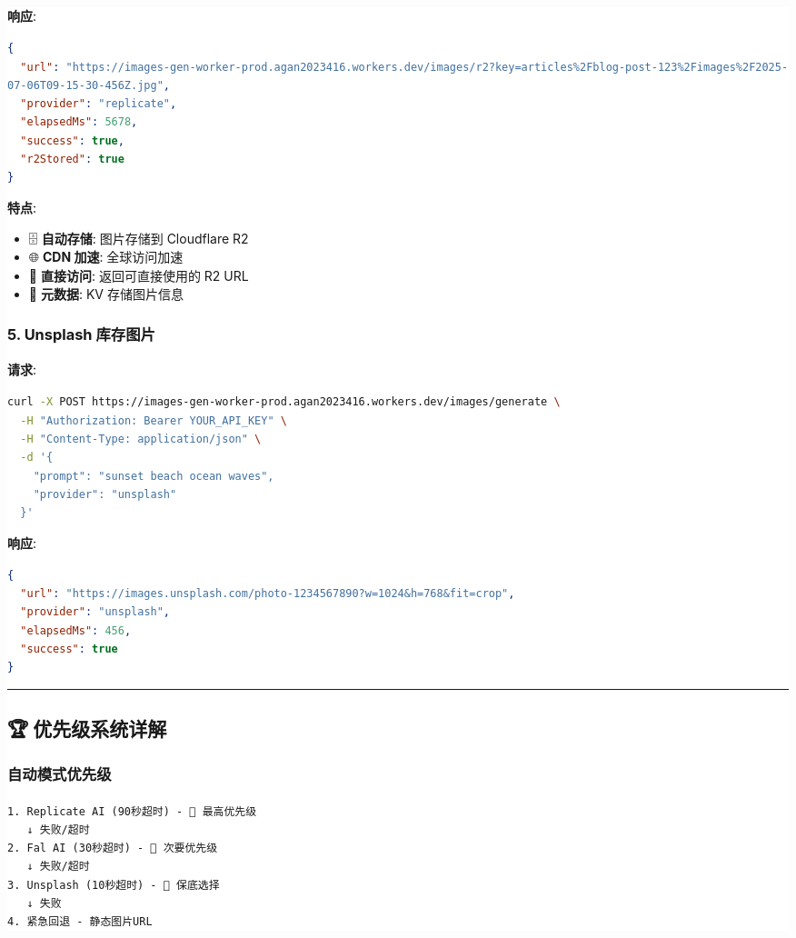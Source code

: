 **响应**:
```json
{
  "url": "https://images-gen-worker-prod.agan2023416.workers.dev/images/r2?key=articles%2Fblog-post-123%2Fimages%2F2025-07-06T09-15-30-456Z.jpg",
  "provider": "replicate",
  "elapsedMs": 5678,
  "success": true,
  "r2Stored": true
}
```

**特点**:
- 🗄️ **自动存储**: 图片存储到 Cloudflare R2
- 🌐 **CDN 加速**: 全球访问加速
- 🔗 **直接访问**: 返回可直接使用的 R2 URL
- 💾 **元数据**: KV 存储图片信息

### **5. Unsplash 库存图片**

**请求**:
```bash
curl -X POST https://images-gen-worker-prod.agan2023416.workers.dev/images/generate \
  -H "Authorization: Bearer YOUR_API_KEY" \
  -H "Content-Type: application/json" \
  -d '{
    "prompt": "sunset beach ocean waves",
    "provider": "unsplash"
  }'
```

**响应**:
```json
{
  "url": "https://images.unsplash.com/photo-1234567890?w=1024&h=768&fit=crop",
  "provider": "unsplash",
  "elapsedMs": 456,
  "success": true
}
```

---

## 🏆 **优先级系统详解**

### **自动模式优先级**
```
1. Replicate AI (90秒超时) - 🥇 最高优先级
   ↓ 失败/超时
2. Fal AI (30秒超时) - 🥈 次要优先级  
   ↓ 失败/超时
3. Unsplash (10秒超时) - 🥉 保底选择
   ↓ 失败
4. 紧急回退 - 静态图片URL
```

